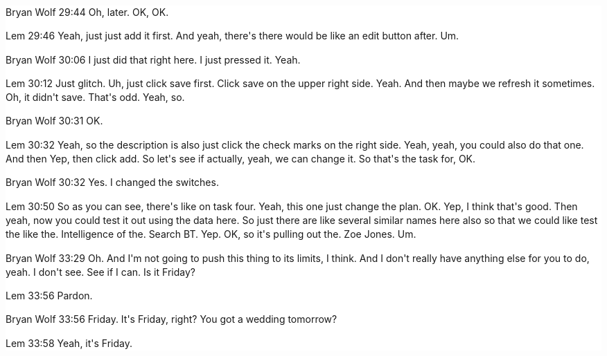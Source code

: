 Bryan Wolf   29:44
Oh, later. OK, OK.

Lem   29:46
Yeah, just just add it first. And yeah, there's there would be like an edit button after.
Um.

Bryan Wolf   30:06
I just did that right here. I just pressed it. Yeah.

Lem   30:12
Just glitch. Uh, just click save first.
Click save on the upper right side. Yeah. And then maybe we refresh it sometimes. Oh, it didn't save. That's odd. Yeah, so.

Bryan Wolf   30:31
OK.

Lem   30:32
Yeah, so the description is also just click the check marks on the right side. Yeah, yeah, you could also do that one. And then Yep, then click add. So let's see if actually, yeah, we can change it. So that's the task for, OK.

Bryan Wolf   30:32
Yes.
I changed the switches.

Lem   30:50
So as you can see, there's like on task four. Yeah, this one just change the plan.
OK.
Yep, I think that's good.
Then yeah, now you could test it out using the data here. So just there are like several similar names here also so that we could like test the like the.
Intelligence of the.
Search BT.
Yep. OK, so it's pulling out the.
Zoe Jones.
Um.

Bryan Wolf   33:29
Oh.
And I'm not going to push this thing to its limits, I think.
And I don't really have anything else for you to do, yeah.
I don't see.
See if I can.
Is it Friday?

Lem   33:56
Pardon.

Bryan Wolf   33:56
Friday. It's Friday, right? You got a wedding tomorrow?

Lem   33:58
Yeah, it's Friday.

